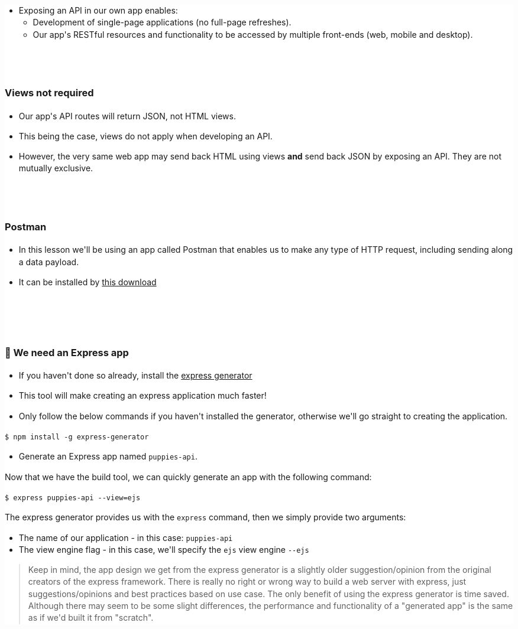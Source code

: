 - Exposing an API in our own app enables:
  - Development of single-page applications (no full-page refreshes).
  - Our app's RESTful resources and functionality to be accessed by multiple front-ends (web, mobile and desktop).

<br>
<br>

### Views not required

- Our app's API routes will return JSON, not HTML views.

- This being the case, views do not apply when developing an API.

- However, the very same web app may send back HTML using views **and** send back JSON by exposing an API. They are not mutually exclusive.

<br>
<br>

### Postman

- In this lesson we'll be using an app called Postman that enables us to make any type of HTTP request, including sending along a data payload.

- It can be installed by [this download](https://www.getpostman.com/downloads/)

<br>
<br>
<br>

### 💪 We need an Express app

- If you haven't done so already, install the [express generator](https://www.npmjs.com/package/express-generator)

- This tool will make creating an express application much faster!

- Only follow the below commands if you haven't installed the generator, otherwise we'll go straight to creating the application.

```shell
$ npm install -g express-generator
```

- Generate an Express app named `puppies-api`.

Now that we have the build tool, we can quickly generate an app with the following command:

```shell
$ express puppies-api --view=ejs
```

The express generator provides us with the `express` command, then we simply provide two arguments:

- The name of our application - in this case: `puppies-api`
- The view engine flag - in this case, we'll specify the `ejs` view engine `--ejs`

> Keep in mind, the app design we get from the express generator is a slightly older suggestion/opinion from the original creators of the express framework. There is really no right or wrong way to build a web server with express, just suggestions/opinions and best practices based on use case. The only benefit of using the express generator is time saved. Although there may seem to be some slight differences, the performance and functionality of a "generated app" is the same as if we'd built it from "scratch".
